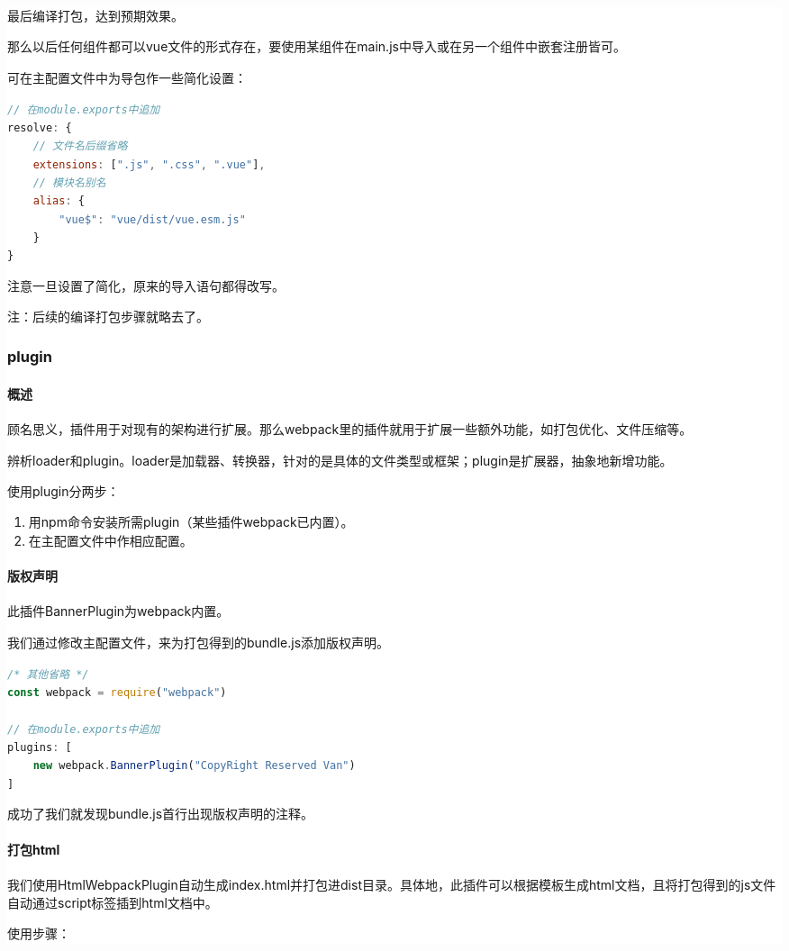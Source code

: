 最后编译打包，达到预期效果。

那么以后任何组件都可以vue文件的形式存在，要使用某组件在main.js中导入或在另一个组件中嵌套注册皆可。

可在主配置文件中为导包作一些简化设置：

```js
// 在module.exports中追加
resolve: {
    // 文件名后缀省略
    extensions: [".js", ".css", ".vue"],
    // 模块名别名
    alias: {
        "vue$": "vue/dist/vue.esm.js"
    }
}
```

注意一旦设置了简化，原来的导入语句都得改写。

注：后续的编译打包步骤就略去了。

### plugin

#### 概述

顾名思义，插件用于对现有的架构进行扩展。那么webpack里的插件就用于扩展一些额外功能，如打包优化、文件压缩等。

辨析loader和plugin。loader是加载器、转换器，针对的是具体的文件类型或框架；plugin是扩展器，抽象地新增功能。

使用plugin分两步：

1. 用npm命令安装所需plugin（某些插件webpack已内置）。
2. 在主配置文件中作相应配置。

#### 版权声明

此插件BannerPlugin为webpack内置。

我们通过修改主配置文件，来为打包得到的bundle.js添加版权声明。

```js
/* 其他省略 */ 
const webpack = require("webpack")

// 在module.exports中追加
plugins: [
    new webpack.BannerPlugin("CopyRight Reserved Van")
]
```

成功了我们就发现bundle.js首行出现版权声明的注释。

#### 打包html

我们使用HtmlWebpackPlugin自动生成index.html并打包进dist目录。具体地，此插件可以根据模板生成html文档，且将打包得到的js文件自动通过script标签插到html文档中。

使用步骤：
